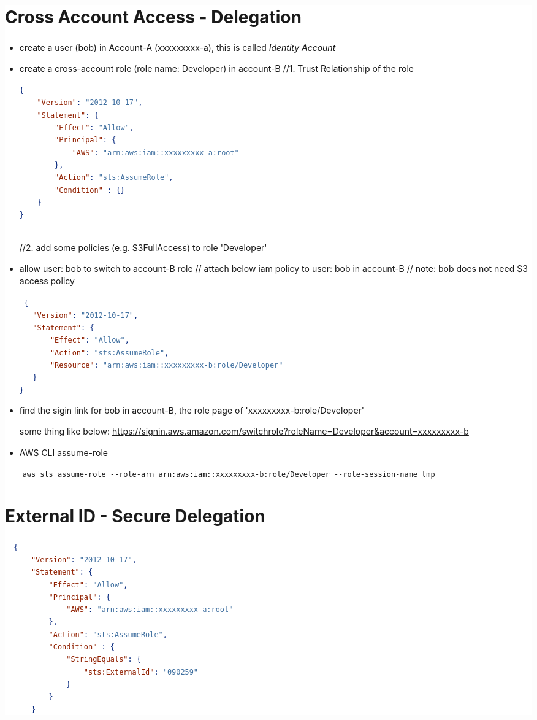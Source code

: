 
# Cross Account Access - Delegation

- create a user (bob) in Account-A (xxxxxxxxx-a), this is called *Identity Account*

- create a cross-account role (role name: Developer) in account-B
  //1. Trust Relationship of the role
  ```json
  {
      "Version": "2012-10-17",
      "Statement": {
          "Effect": "Allow",
          "Principal": {
              "AWS": "arn:aws:iam::xxxxxxxxx-a:root"
          },
          "Action": "sts:AssumeRole",
          "Condition" : {}
      }
  }
     
  ```
  //2. add some policies (e.g. S3FullAccess) to role 'Developer'
  
- allow user: bob to switch to account-B role
   // attach below iam policy to user: bob in account-B
   // note: bob does not need S3 access policy
   ```json
    {
      "Version": "2012-10-17",
      "Statement": {
          "Effect": "Allow",
          "Action": "sts:AssumeRole",
          "Resource": "arn:aws:iam::xxxxxxxxx-b:role/Developer"
      }
  }

   ```

- find the sigin link for bob in account-B, the role page of 'xxxxxxxxx-b:role/Developer'

    some thing like below:
    https://signin.aws.amazon.com/switchrole?roleName=Developer&account=xxxxxxxxx-b


- AWS CLI assume-role
```
    aws sts assume-role --role-arn arn:aws:iam::xxxxxxxxx-b:role/Developer --role-session-name tmp
```


# External ID - Secure Delegation

```json
  {
      "Version": "2012-10-17",
      "Statement": {
          "Effect": "Allow",
          "Principal": {
              "AWS": "arn:aws:iam::xxxxxxxxx-a:root"
          },
          "Action": "sts:AssumeRole",
          "Condition" : {
              "StringEquals": {
                  "sts:ExternalId": "090259"
              }
          }
      }
```